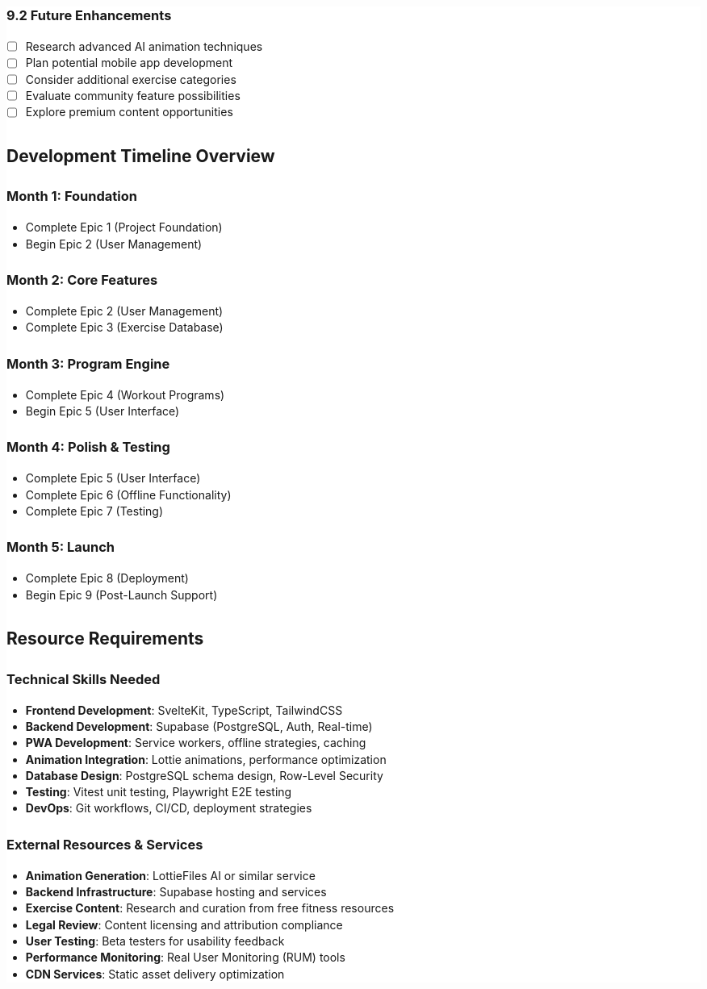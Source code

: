 ### 9.2 Future Enhancements
- [ ] Research advanced AI animation techniques
- [ ] Plan potential mobile app development
- [ ] Consider additional exercise categories
- [ ] Evaluate community feature possibilities
- [ ] Explore premium content opportunities

## Development Timeline Overview

### Month 1: Foundation
- Complete Epic 1 (Project Foundation)
- Begin Epic 2 (User Management)

### Month 2: Core Features
- Complete Epic 2 (User Management)
- Complete Epic 3 (Exercise Database)

### Month 3: Program Engine
- Complete Epic 4 (Workout Programs)
- Begin Epic 5 (User Interface)

### Month 4: Polish & Testing
- Complete Epic 5 (User Interface)
- Complete Epic 6 (Offline Functionality)
- Complete Epic 7 (Testing)

### Month 5: Launch
- Complete Epic 8 (Deployment)
- Begin Epic 9 (Post-Launch Support)

## Resource Requirements

### Technical Skills Needed
- **Frontend Development**: SvelteKit, TypeScript, TailwindCSS
- **Backend Development**: Supabase (PostgreSQL, Auth, Real-time)
- **PWA Development**: Service workers, offline strategies, caching
- **Animation Integration**: Lottie animations, performance optimization
- **Database Design**: PostgreSQL schema design, Row-Level Security
- **Testing**: Vitest unit testing, Playwright E2E testing
- **DevOps**: Git workflows, CI/CD, deployment strategies

### External Resources & Services
- **Animation Generation**: LottieFiles AI or similar service
- **Backend Infrastructure**: Supabase hosting and services
- **Exercise Content**: Research and curation from free fitness resources
- **Legal Review**: Content licensing and attribution compliance
- **User Testing**: Beta testers for usability feedback
- **Performance Monitoring**: Real User Monitoring (RUM) tools
- **CDN Services**: Static asset delivery optimization
